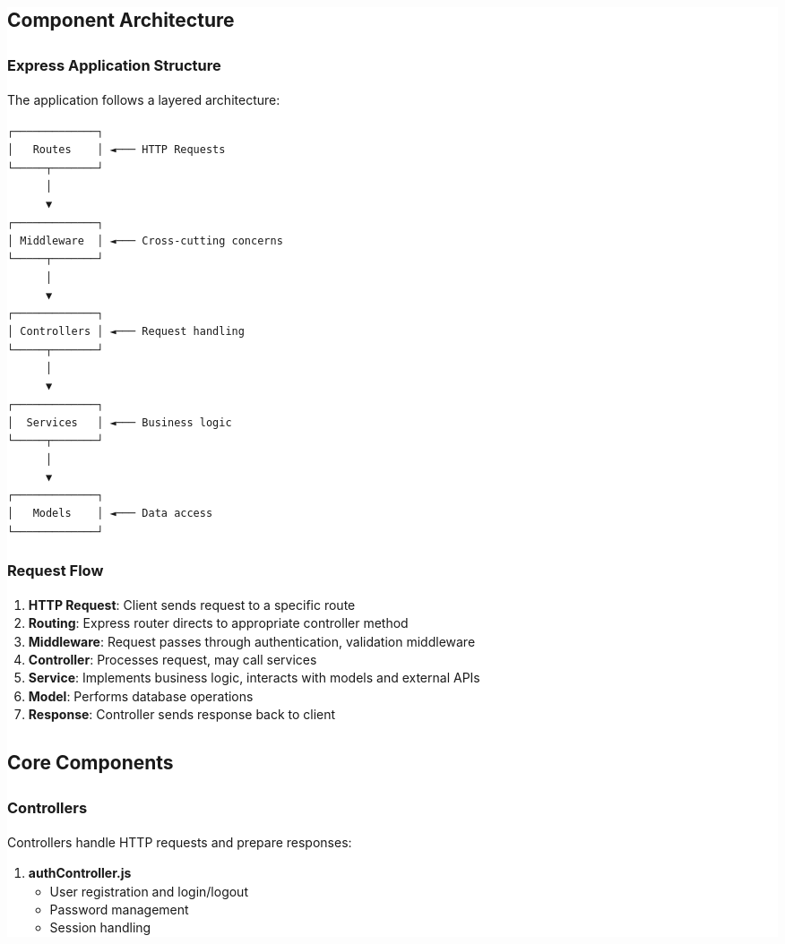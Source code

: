 ## Component Architecture

### Express Application Structure

The application follows a layered architecture:

```
┌─────────────┐
│   Routes    │ ◄─── HTTP Requests
└─────┬───────┘
      │
      ▼
┌─────────────┐
│ Middleware  │ ◄─── Cross-cutting concerns
└─────┬───────┘
      │
      ▼
┌─────────────┐
│ Controllers │ ◄─── Request handling
└─────┬───────┘
      │
      ▼
┌─────────────┐
│  Services   │ ◄─── Business logic
└─────┬───────┘
      │
      ▼
┌─────────────┐
│   Models    │ ◄─── Data access
└─────────────┘
```

### Request Flow

1. **HTTP Request**: Client sends request to a specific route
2. **Routing**: Express router directs to appropriate controller method
3. **Middleware**: Request passes through authentication, validation middleware
4. **Controller**: Processes request, may call services
5. **Service**: Implements business logic, interacts with models and external APIs
6. **Model**: Performs database operations
7. **Response**: Controller sends response back to client

## Core Components

### Controllers

Controllers handle HTTP requests and prepare responses:

1. **authController.js**
   - User registration and login/logout
   - Password management
   - Session handling
